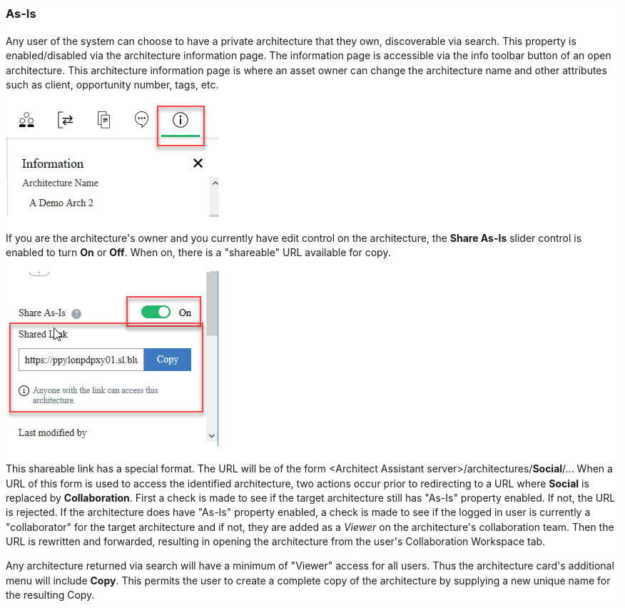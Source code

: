### As-Is
Any user of the system can choose to have a private architecture that they own, discoverable via search. This property is enabled/disabled via the architecture information page.  The information page is accessible via the info toolbar button of an open architecture. This architecture information page is where an asset owner can change the architecture name and other attributes such as client, opportunity number, tags, etc.

![Info toolbar icon](../images/Info-toolbar-button.png)

If you are the architecture's owner and you currently have edit control on the architecture, the **Share As-Is** slider control is enabled to turn **On** or **Off**.  When on, there is a "shareable" URL available for copy.

![Share As-Is control](../images/As-Is-Control.png)

This shareable link has a special format. The URL will be of the form &lt;Architect Assistant server&gt;/architectures/**Social**/...  When a URL of this form is used to access the identified architecture, two actions occur prior to redirecting to a URL where **Social** is replaced by **Collaboration**.  First a check is made to see if the target architecture still has "As-Is" property enabled. If not, the URL is rejected. If the architecture does have "As-Is" property enabled, a check is made to see if the logged in user is currently a "collaborator" for the target architecture and if not, they are added as a *Viewer* on the architecture's collaboration team. Then the URL is rewritten and forwarded, resulting in opening the architecture from the user's Collaboration Workspace tab.

Any architecture returned via search will have a minimum of "Viewer" access for all users. Thus the architecture card's additional menu will 
include **Copy**.  This permits the user to create a complete copy of the architecture by supplying a new unique name for the resulting Copy.
